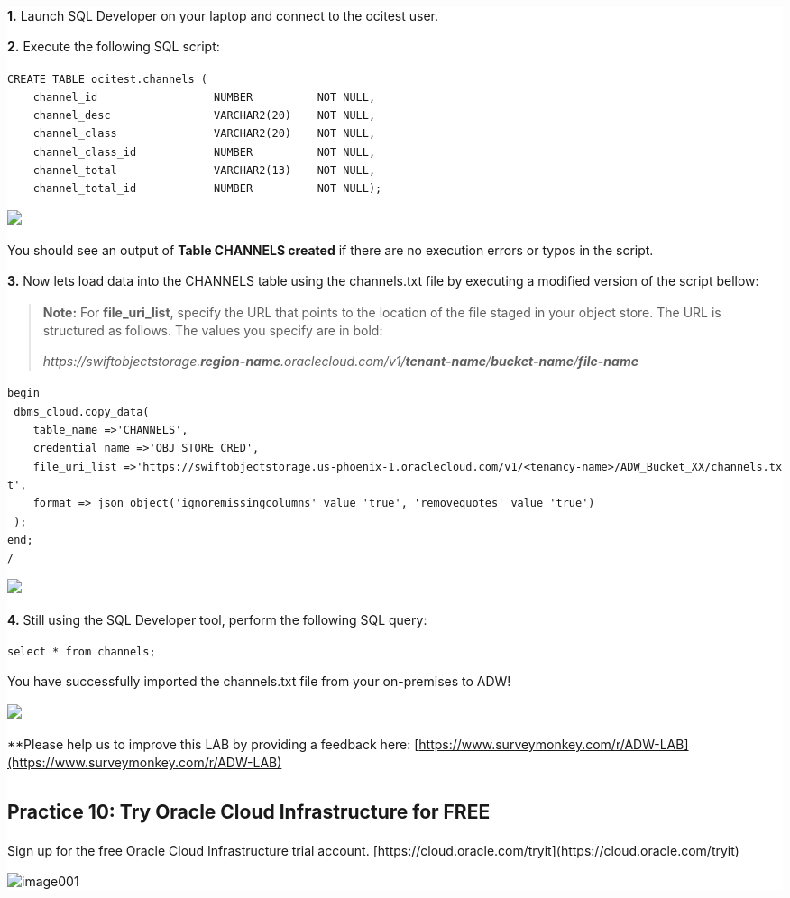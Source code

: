 **1.** Launch SQL Developer on your laptop and connect to the ocitest user.

**2.** Execute the following SQL script:

```
CREATE TABLE ocitest.channels (
    channel_id                  NUMBER          NOT NULL,
    channel_desc                VARCHAR2(20)    NOT NULL,
    channel_class               VARCHAR2(20)    NOT NULL,
    channel_class_id            NUMBER          NOT NULL,
    channel_total               VARCHAR2(13)    NOT NULL,
    channel_total_id            NUMBER          NOT NULL);
```
![]( img/image026.png)

You should see an output of **Table CHANNELS created** if there are no execution errors or typos in the script.

**3.** Now lets load data into the CHANNELS table using the channels.txt file by executing a modified version of the script bellow:

> **Note:**  For **file_uri_list**, specify the URL that points to the location of the file staged in your object store. The URL is structured as follows. The values you specify are in bold:
>
>*https:\//<span></span>swiftobjectstorage.**region-name**.oraclecloud.com/v1/**tenant-name**/**bucket-name**/**file-name***

``` 
begin
 dbms_cloud.copy_data(
    table_name =>'CHANNELS',
    credential_name =>'OBJ_STORE_CRED',
    file_uri_list =>'https://swiftobjectstorage.us-phoenix-1.oraclecloud.com/v1/<tenancy-name>/ADW_Bucket_XX/channels.txt',
    format => json_object('ignoremissingcolumns' value 'true', 'removequotes' value 'true')
 );
end;
/
```
![]( img/image027.png)

**4.** Still using the SQL Developer tool, perform the following SQL query:

```
select * from channels;
```

You have successfully imported the channels.txt file from your on-premises to ADW!

![]( img/image028.png)

**Please help us to improve this LAB by providing a feedback here: [https://www.surveymonkey.com/r/ADW-LAB](https://www.surveymonkey.com/r/ADW-LAB)

## Practice 10: Try Oracle Cloud Infrastructure for FREE 

Sign up for the free Oracle Cloud Infrastructure trial account. 
[https://cloud.oracle.com/tryit](https://cloud.oracle.com/tryit)

<img width="800" alt="image001" src="https://raw.githubusercontent.com/oracle/learning-library/master/oci-library/OOW-2018/EdgeLab/media/image34.png">
